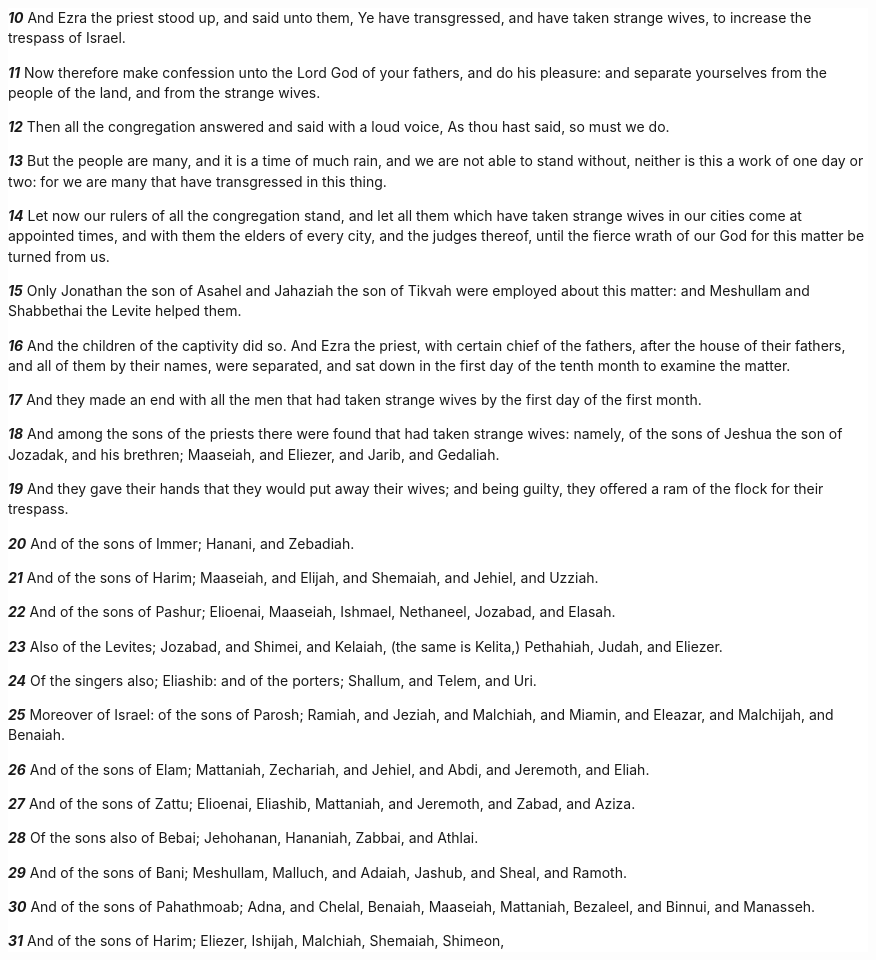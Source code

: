 ***10*** And Ezra the priest stood up, and said unto them, Ye have transgressed, and have taken strange wives, to increase the trespass of Israel.

***11*** Now therefore make confession unto the Lord God of your fathers, and do his pleasure: and separate yourselves from the people of the land, and from the strange wives.

***12*** Then all the congregation answered and said with a loud voice, As thou hast said, so must we do.

***13*** But the people are many, and it is a time of much rain, and we are not able to stand without, neither is this a work of one day or two: for we are many that have transgressed in this thing.

***14*** Let now our rulers of all the congregation stand, and let all them which have taken strange wives in our cities come at appointed times, and with them the elders of every city, and the judges thereof, until the fierce wrath of our God for this matter be turned from us.

***15*** Only Jonathan the son of Asahel and Jahaziah the son of Tikvah were employed about this matter: and Meshullam and Shabbethai the Levite helped them.

***16*** And the children of the captivity did so. And Ezra the priest, with certain chief of the fathers, after the house of their fathers, and all of them by their names, were separated, and sat down in the first day of the tenth month to examine the matter.

***17*** And they made an end with all the men that had taken strange wives by the first day of the first month.

***18*** And among the sons of the priests there were found that had taken strange wives: namely, of the sons of Jeshua the son of Jozadak, and his brethren; Maaseiah, and Eliezer, and Jarib, and Gedaliah.

***19*** And they gave their hands that they would put away their wives; and being guilty, they offered a ram of the flock for their trespass.

***20*** And of the sons of Immer; Hanani, and Zebadiah.

***21*** And of the sons of Harim; Maaseiah, and Elijah, and Shemaiah, and Jehiel, and Uzziah.

***22*** And of the sons of Pashur; Elioenai, Maaseiah, Ishmael, Nethaneel, Jozabad, and Elasah.

***23*** Also of the Levites; Jozabad, and Shimei, and Kelaiah, (the same is Kelita,) Pethahiah, Judah, and Eliezer.

***24*** Of the singers also; Eliashib: and of the porters; Shallum, and Telem, and Uri.

***25*** Moreover of Israel: of the sons of Parosh; Ramiah, and Jeziah, and Malchiah, and Miamin, and Eleazar, and Malchijah, and Benaiah.

***26*** And of the sons of Elam; Mattaniah, Zechariah, and Jehiel, and Abdi, and Jeremoth, and Eliah.

***27*** And of the sons of Zattu; Elioenai, Eliashib, Mattaniah, and Jeremoth, and Zabad, and Aziza.

***28*** Of the sons also of Bebai; Jehohanan, Hananiah, Zabbai, and Athlai.

***29*** And of the sons of Bani; Meshullam, Malluch, and Adaiah, Jashub, and Sheal, and Ramoth.

***30*** And of the sons of Pahathmoab; Adna, and Chelal, Benaiah, Maaseiah, Mattaniah, Bezaleel, and Binnui, and Manasseh.

***31*** And of the sons of Harim; Eliezer, Ishijah, Malchiah, Shemaiah, Shimeon,
